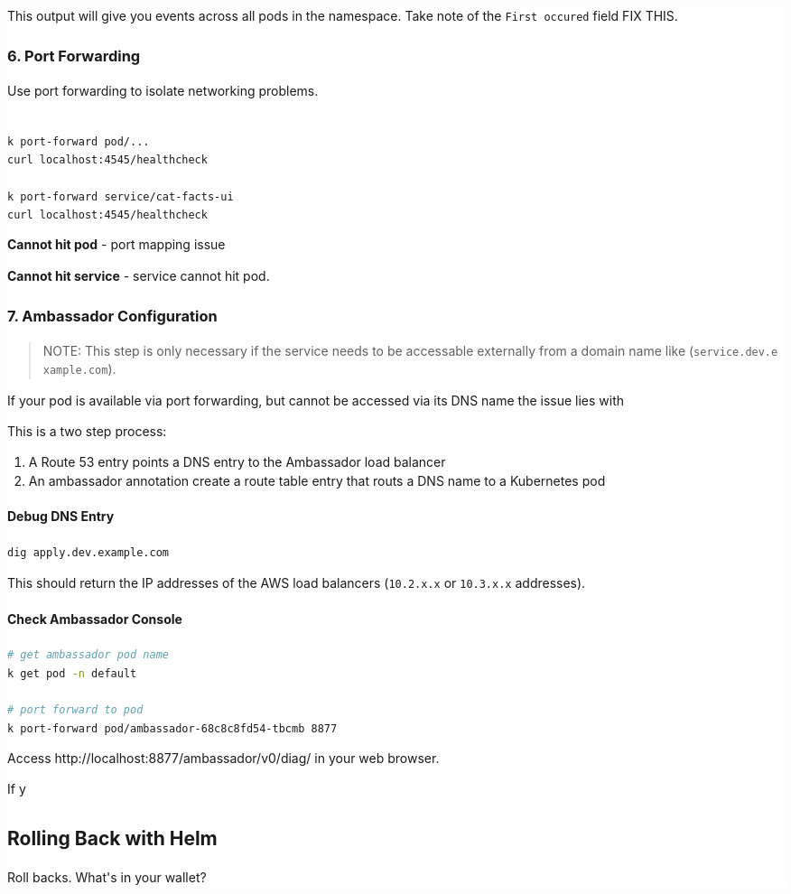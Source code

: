 This output will give you events across all pods in the namespace. Take note of the `First occured` field FIX THIS.

### 6. Port Forwarding

Use port forwarding to isolate networking problems.

```bash

k port-forward pod/...
curl localhost:4545/healthcheck

k port-forward service/cat-facts-ui
curl localhost:4545/healthcheck
```

**Cannot hit pod** - port mapping issue

**Cannot hit service** - service cannot hit pod.

### 7. Ambassador Configuration

> NOTE: This step is only necessary if the service needs to be accessable externally from a domain name like (`service.dev.example.com`).

If your pod is available via port forwarding, but cannot be accessed via its DNS name the issue lies with

This is a two step process:

1. A Route 53 entry points a DNS entry to the Ambassador load balancer
1. An ambassador annotation create a route table entry that routs a DNS name to a Kubernetes pod

#### Debug DNS Entry

```bash
dig apply.dev.example.com
```

This should return the IP addresses of the AWS load balancers (`10.2.x.x` or `10.3.x.x` addresses).

#### Check Ambassador Console

```bash
# get ambassador pod name
k get pod -n default

# port forward to pod
k port-forward pod/ambassador-68c8c8fd54-tbcmb 8877
```

Access http://localhost:8877/ambassador/v0/diag/ in your web browser.

If y

## Rolling Back with Helm

Roll backs. What's in your wallet?
